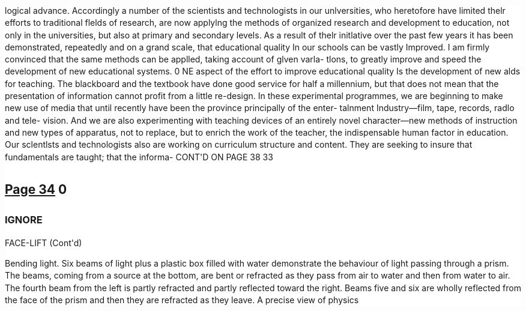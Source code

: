 logical advance. Accordingly a number of the scientists 
and technologists in our unlversities, who heretofore have 
limited thelr efforts to traditional flelds of research, are 
now applylng the methods of organized research and 
development to education, not only in the universities, 
but also at primary and secondary levels. 
As a result of thelr initlative over the past few years 
it has been demonstrated, repeatedly and on a grand 
scale, that educational quality In our schools can be 
vastly Improved. I am firmly convinced that the same 
methods can be applled, taking account of glven varla- 
tlons, to greatly improve and speed the development of 
new educational systems. 
0 NE aspect of the effort to improve educational 
quality Is the development of new alds for 
teaching. The blackboard and the textbook have done 
good service for half a millennium, but that does not mean 
that the presentation of information cannot profit from 
a little re-design. In these experimental programmes, we 
are beginning to make new use of media that until 
recently have been the province principally of the enter- 
talnment Industry—film, tape, records, radlo and tele- 
vision. And we are also experimenting with teaching 
devices of an entirely novel character—new methods of 
instruction and new types of apparatus, not to replace, 
but to enrich the work of the teacher, the indispensable 
human factor in education. 
Our sclentlsts and technologists also are working on 
curriculum structure and content. They are seeking to 
insure that fundamentals are taught; that the informa- 
CONT'D ON PAGE 38 
33

## [Page 34](https://demo.humlab.umu.se/courier/063436engo.pdf#page=34) 0

### IGNORE

FACE-LIFT (Cont'd) 
  
  
Bending light. Six beams of light plus a plastic box filled 
with water demonstrate the behaviour of light passing 
through a prism. The beams, coming from a source at the 
bottom, are bent or refracted as they pass from air to 
water and then from water to air. The fourth beam from 
the left is partly refracted and partly reflected toward the 
right. Beams five and six are wholly reflected from the face 
of the prism and then they are refracted as they leave. 
A precise view of physics 
   
    